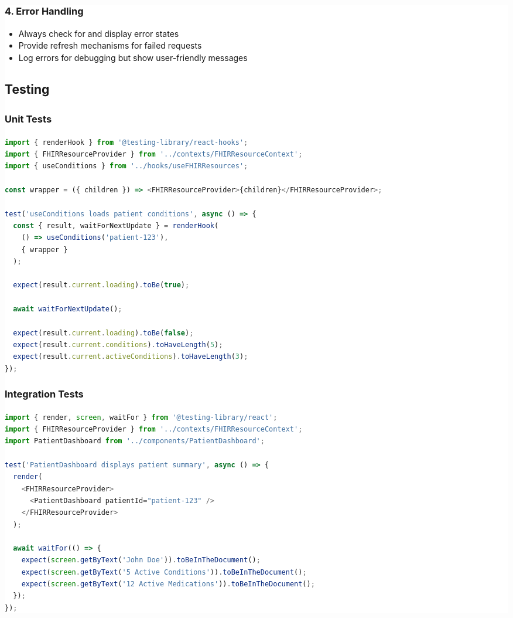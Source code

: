 ### 4. Error Handling
- Always check for and display error states
- Provide refresh mechanisms for failed requests
- Log errors for debugging but show user-friendly messages

## Testing

### Unit Tests
```javascript
import { renderHook } from '@testing-library/react-hooks';
import { FHIRResourceProvider } from '../contexts/FHIRResourceContext';
import { useConditions } from '../hooks/useFHIRResources';

const wrapper = ({ children }) => <FHIRResourceProvider>{children}</FHIRResourceProvider>;

test('useConditions loads patient conditions', async () => {
  const { result, waitForNextUpdate } = renderHook(
    () => useConditions('patient-123'),
    { wrapper }
  );

  expect(result.current.loading).toBe(true);
  
  await waitForNextUpdate();
  
  expect(result.current.loading).toBe(false);
  expect(result.current.conditions).toHaveLength(5);
  expect(result.current.activeConditions).toHaveLength(3);
});
```

### Integration Tests
```javascript
import { render, screen, waitFor } from '@testing-library/react';
import { FHIRResourceProvider } from '../contexts/FHIRResourceContext';
import PatientDashboard from '../components/PatientDashboard';

test('PatientDashboard displays patient summary', async () => {
  render(
    <FHIRResourceProvider>
      <PatientDashboard patientId="patient-123" />
    </FHIRResourceProvider>
  );

  await waitFor(() => {
    expect(screen.getByText('John Doe')).toBeInTheDocument();
    expect(screen.getByText('5 Active Conditions')).toBeInTheDocument();
    expect(screen.getByText('12 Active Medications')).toBeInTheDocument();
  });
});
```
